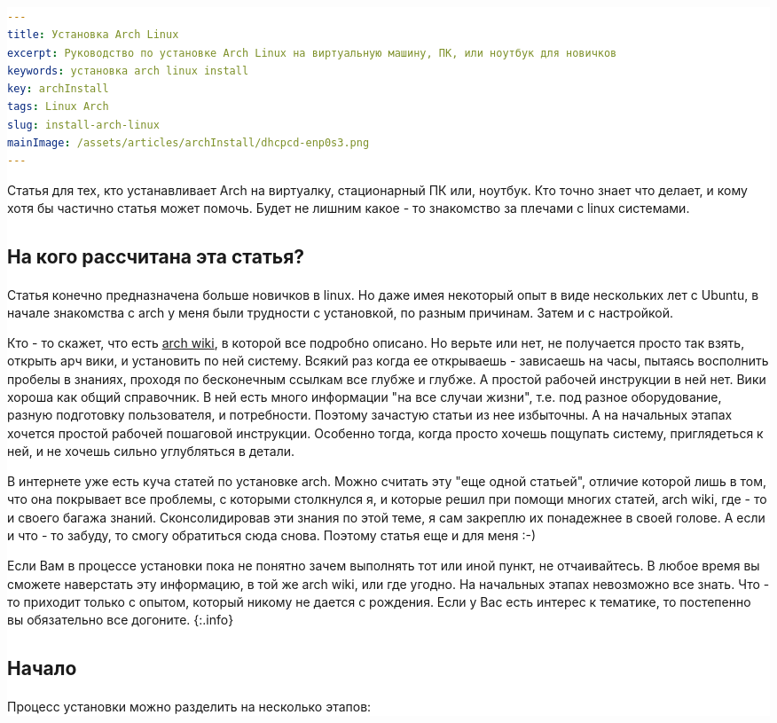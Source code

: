 ```yaml
---
title: Установка Arch Linux
excerpt: Руководство по установке Arch Linux на виртуальную машину, ПК, или ноутбук для новичков
keywords: установка arch linux install
key: archInstall
tags: Linux Arch
slug: install-arch-linux
mainImage: /assets/articles/archInstall/dhcpcd-enp0s3.png
---
```


Статья для тех, кто устанавливает Arch на виртуалку, стационарный ПК или,
ноутбук. Кто точно знает что делает, и кому хотя бы частично
статья может помочь. Будет не лишним какое - то знакомство за плечами
с linux системами.



## На кого рассчитана эта статья?

Статья конечно предназначена больше новичков в linux. Но даже имея некоторый
опыт в виде нескольких лет с Ubuntu, в начале знакомства с arch у меня были
трудности с установкой, по разным причинам. Затем и с настройкой.

Кто - то скажет, что есть [arch wiki](https://wiki.archlinux.org), в которой все
подробно описано. Но верьте или нет, не получается просто так взять, открыть арч
вики, и установить по ней систему. Всякий раз когда ее открываешь - зависаешь на
часы, пытаясь восполнить пробелы в знаниях, проходя по бесконечным ссылкам все
глубже и глубже. А простой рабочей инструкции в ней нет. Вики хороша как
общий справочник. В ней есть много информации "на все случаи жизни", т.е. под
разное оборудование, разную подготовку пользователя, и потребности. Поэтому
зачастую статьи из нее избыточны. А на начальных этапах хочется простой
рабочей пошаговой инструкции. Особенно тогда, когда просто хочешь пощупать
систему, приглядеться к ней, и не хочешь сильно углубляться в детали.

В интернете уже есть куча статей по установке arch. Можно считать эту
"еще одной статьей", отличие которой лишь в том, что она покрывает все проблемы,
с которыми столкнулся я, и которые решил при помощи многих статей, arch wiki,
где - то и своего багажа знаний. Сконсолидировав эти знания по этой теме,
я сам закреплю их понадежнее в своей голове. А если и что - то забуду,
то смогу обратиться сюда снова. Поэтому статья еще и для меня :-)

Если Вам в процессе установки пока не понятно зачем выполнять тот или иной пункт, не отчаивайтесь.
В любое время вы сможете наверстать эту информацию, в той же arch wiki,
или где угодно. На начальных этапах невозможно все знать. Что - то приходит
только с опытом, который никому не дается с рождения. Если у Вас есть интерес к
тематике, то постепенно вы обязательно все догоните.
{:.info}

## Начало

Процесс установки можно разделить на несколько этапов:
